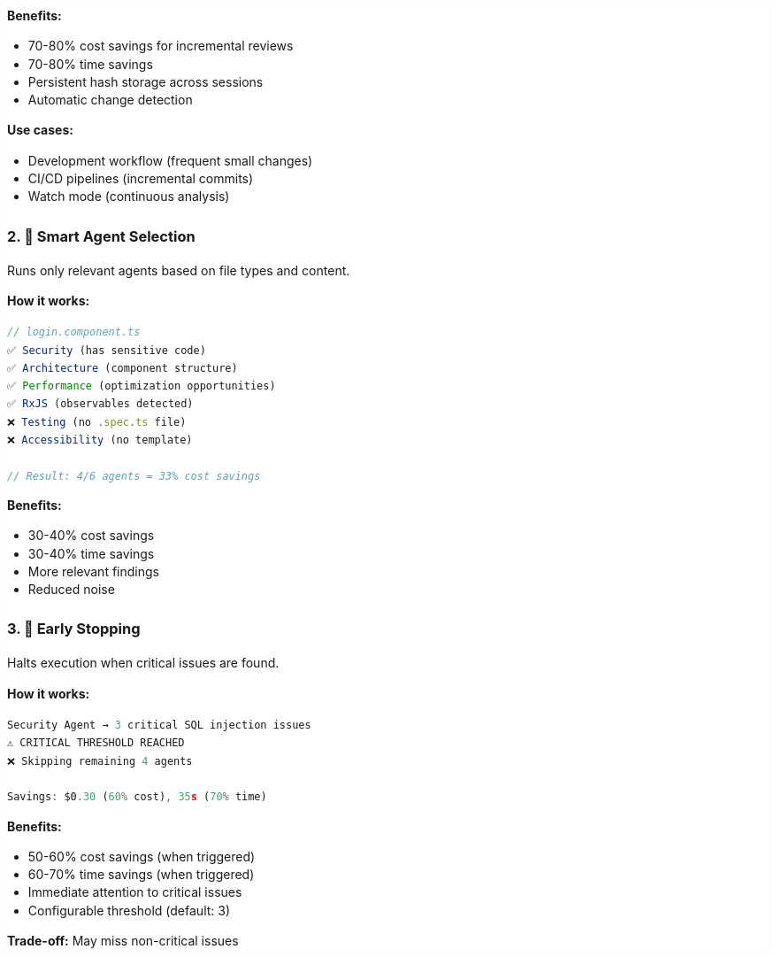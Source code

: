 **Benefits:**
- 70-80% cost savings for incremental reviews
- 70-80% time savings
- Persistent hash storage across sessions
- Automatic change detection

**Use cases:**
- Development workflow (frequent small changes)
- CI/CD pipelines (incremental commits)
- Watch mode (continuous analysis)

### 2. 🎯 Smart Agent Selection

Runs only relevant agents based on file types and content.

**How it works:**
```typescript
// login.component.ts
✅ Security (has sensitive code)
✅ Architecture (component structure)
✅ Performance (optimization opportunities)
✅ RxJS (observables detected)
❌ Testing (no .spec.ts file)
❌ Accessibility (no template)

// Result: 4/6 agents = 33% cost savings
```

**Benefits:**
- 30-40% cost savings
- 30-40% time savings
- More relevant findings
- Reduced noise

### 3. 🛑 Early Stopping

Halts execution when critical issues are found.

**How it works:**
```typescript
Security Agent → 3 critical SQL injection issues
⚠️ CRITICAL THRESHOLD REACHED
❌ Skipping remaining 4 agents

Savings: $0.30 (60% cost), 35s (70% time)
```

**Benefits:**
- 50-60% cost savings (when triggered)
- 60-70% time savings (when triggered)
- Immediate attention to critical issues
- Configurable threshold (default: 3)

**Trade-off:** May miss non-critical issues
